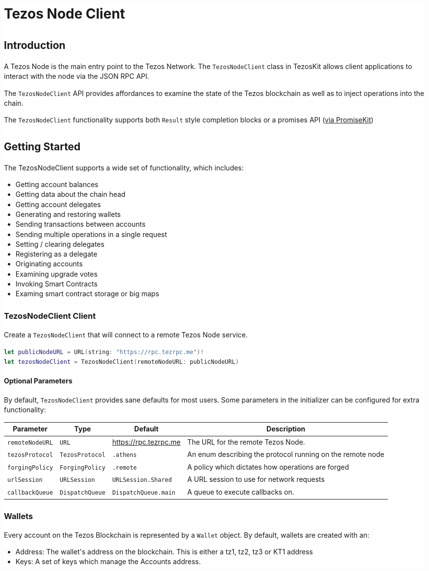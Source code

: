 # Tezos Node Client
## Introduction
A Tezos Node is the main entry point to the Tezos Network. The `TezosNodeClient` class in TezosKit allows client applications to interact with the node via the JSON RPC API. 

The `TezosNodeClient` API provides affordances to examine the state of the Tezos blockchain as well as to inject operations into the chain.

The `TezosNodeClient` functionality supports both `Result` style completion blocks or a promises API ([via PromiseKit](https://github.com/mxcl/PromiseKit))

## Getting Started
The TezosNodeClient supports a wide set of functionality, which includes:
* Getting account balances
* Getting data about the chain head
* Getting account delegates 
* Generating and restoring wallets 
* Sending transactions between accounts
* Sending multiple operations in a single request
* Setting / clearing delegates
* Registering as a delegate
* Originating accounts
* Examining upgrade votes
* Invoking Smart Contracts
* Examing smart contract storage or big maps

### TezosNodeClient Client
Create a `TezosNodeClient` that will connect to a remote Tezos Node service.
```swift
let publicNodeURL = URL(string: "https://rpc.tezrpc.me")!
let tezosNodeClient = TezosNodeClient(remoteNodeURL: publicNodeURL)
```

#### Optional Parameters

By default, `TezosNodeClient` provides sane defaults for most users. Some parameters in the initializer can be configured for extra functionality:

|Parameter | Type | Default | Description |
|---|---|---|---|
|`remoteNodeURL` | `URL` | https://rpc.tezrpc.me | The URL for the remote Tezos Node. |
|`tezosProtocol` | `TezosProtocol` | `.athens` | An enum describing the protocol running on the remote node |
|`forgingPolicy` | `ForgingPolicy` | `.remote` | A policy which dictates how operations are forged |
|`urlSession` | `URLSession` | `URLSession.Shared` | A URL session to use for network requests |
|`callbackQueue` | `DispatchQueue` | `DispatchQueue.main` | A queue to execute callbacks on. |

### Wallets
Every account on the Tezos Blockchain is represented by a `Wallet` object.  By default, wallets are created with an:
- Address: The wallet's address on the blockchain. This is either a tz1, tz2, tz3 or KT1 address
- Keys: A set of keys which manage the Accounts address.
